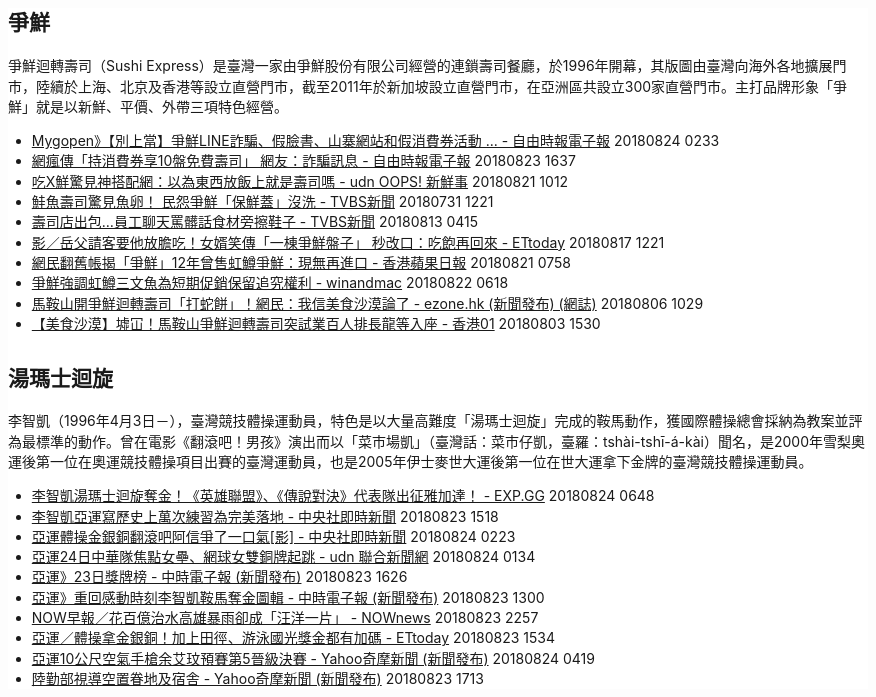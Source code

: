 ## 爭鮮

爭鮮迴轉壽司（Sushi Express）是臺灣一家由爭鮮股份有限公司經營的連鎖壽司餐廳，於1996年開幕，其版圖由臺灣向海外各地擴展門市，陸續於上海、北京及香港等設立直營門市，截至2011年於新加坡設立直營門市，在亞洲區共設立300家直營門市。主打品牌形象「爭鮮」就是以新鮮、平價、外帶三項特色經營。
- [Mygopen》【別上當】爭鮮LINE詐騙、假臉書、山寨網站和假消費券活動 ... - 自由時報電子報](http://talk.ltn.com.tw/article/breakingnews/2529489 "Mygopen》【別上當】爭鮮LINE詐騙、假臉書、山寨網站和假消費券活動 ... - 自由時報電子報") 20180824 0233
- [網瘋傳「持消費券享10盤免費壽司」 網友：詐騙訊息 - 自由時報電子報](http://news.ltn.com.tw/news/life/breakingnews/2529311 "網瘋傳「持消費券享10盤免費壽司」 網友：詐騙訊息 - 自由時報電子報") 20180823 1637
- [吃X鮮驚見神搭配網：以為東西放飯上就是壽司嗎 - udn OOPS! 新鮮事](https://oops.udn.com/oops/story/6703/3321063 "吃X鮮驚見神搭配網：以為東西放飯上就是壽司嗎 - udn OOPS! 新鮮事") 20180821 1012
- [鮭魚壽司驚見魚卵！ 民怨爭鮮「保鮮蓋」沒洗 - TVBS新聞](https://news.tvbs.com.tw/world/965332 "鮭魚壽司驚見魚卵！ 民怨爭鮮「保鮮蓋」沒洗 - TVBS新聞") 20180731 1221
- [壽司店出包…員工聊天罵髒話食材旁擦鞋子 - TVBS新聞](https://news.tvbs.com.tw/life/972581 "壽司店出包…員工聊天罵髒話食材旁擦鞋子 - TVBS新聞") 20180813 0415
- [影／岳父請客要他放膽吃！女婿笑傳「一棟爭鮮盤子」 秒改口：吃飽再回來 - ETtoday](https://www.ettoday.net/news/20180817/1237618.htm "影／岳父請客要他放膽吃！女婿笑傳「一棟爭鮮盤子」 秒改口：吃飽再回來 - ETtoday") 20180817 1221
- [網民翻舊帳揭「爭鮮」12年曾售虹鱒爭鮮：現無再進口 - 香港蘋果日報](https://hk.appledaily.com/6996647/realtime/article/20180821/58589836 "網民翻舊帳揭「爭鮮」12年曾售虹鱒爭鮮：現無再進口 - 香港蘋果日報") 20180821 0758
- [爭鮮強調虹鱒三文魚為短期促銷保留追究權利 - winandmac](https://www.winandmac.com/2018/08/hongsanwenduanqicubaoliuzhuijiuli/ "爭鮮強調虹鱒三文魚為短期促銷保留追究權利 - winandmac") 20180822 0618
- [馬鞍山開爭鮮迴轉壽司「打蛇餅」！網民：我信美食沙漠論了 - ezone.hk (新聞發布) (網誌)](https://ezone.ulifestyle.com.hk/article/2131344/%E9%A6%AC%E9%9E%8D%E5%B1%B1%E9%96%8B%E7%88%AD%E9%AE%AE%E8%BF%B4%E8%BD%89%E5%A3%BD%E5%8F%B8%E3%80%8C%E6%89%93%E8%9B%87%E9%A4%85%E3%80%8D%EF%BC%81%E7%B6%B2%E6%B0%91%EF%BC%9A%E6%88%91%E4%BF%A1%E7%BE%8E%E9%A3%9F%E6%B2%99%E6%BC%A0%E8%AB%96%E4%BA%86 "馬鞍山開爭鮮迴轉壽司「打蛇餅」！網民：我信美食沙漠論了 - ezone.hk (新聞發布) (網誌)") 20180806 1029
- [【美食沙漠】墟冚！馬鞍山爭鮮迴轉壽司突試業百人排長龍等入座 - 香港01](https://www.hk01.com/%E7%A4%BE%E6%9C%83%E6%96%B0%E8%81%9E/218724/%E7%BE%8E%E9%A3%9F%E6%B2%99%E6%BC%A0-%E5%A2%9F%E5%86%9A-%E9%A6%AC%E9%9E%8D%E5%B1%B1%E7%88%AD%E9%AE%AE%E8%BF%B4%E8%BD%89%E5%A3%BD%E5%8F%B8%E7%AA%81%E8%A9%A6%E6%A5%AD-%E7%99%BE%E4%BA%BA%E6%8E%92%E9%95%B7%E9%BE%8D%E7%AD%89%E5%85%A5%E5%BA%A7 "【美食沙漠】墟冚！馬鞍山爭鮮迴轉壽司突試業百人排長龍等入座 - 香港01") 20180803 1530

## 湯瑪士迴旋

李智凱（1996年4月3日－），臺灣競技體操運動員，特色是以大量高難度「湯瑪士迴旋」完成的鞍馬動作，獲國際體操總會採納為教案並評為最標準的動作。曾在電影《翻滾吧！男孩》演出而以「菜市場凱」（臺灣話：菜市仔凱，臺羅：tshài-tshī-á-kài）聞名，是2000年雪梨奧運後第一位在奧運競技體操項目出賽的臺灣運動員，也是2005年伊士麥世大運後第一位在世大運拿下金牌的臺灣競技體操運動員。
- [李智凱湯瑪士迴旋奪金！《英雄聯盟》、《傳說對決》代表隊出征雅加達！ - EXP.GG](https://exp.gg/zh_tw/%E6%96%B0%E8%81%9E%E5%B0%88%E5%8D%80-zh_tw/64771 "李智凱湯瑪士迴旋奪金！《英雄聯盟》、《傳說對決》代表隊出征雅加達！ - EXP.GG") 20180824 0648
- [李智凱亞運寫歷史上萬次練習為完美落地 - 中央社即時新聞](http://www.cna.com.tw/project/feature/20180823-leeck/ "李智凱亞運寫歷史上萬次練習為完美落地 - 中央社即時新聞") 20180823 1518
- [亞運體操金銀銅翻滾吧阿信爭了一口氣[影] - 中央社即時新聞](http://www.cna.com.tw/news/firstnews/201808240018-1.aspx "亞運體操金銀銅翻滾吧阿信爭了一口氣[影] - 中央社即時新聞") 20180824 0223
- [亞運24日中華隊焦點女壘、網球女雙銅牌起跳 - udn 聯合新聞網](https://udn.com/news/story/7001/3327361 "亞運24日中華隊焦點女壘、網球女雙銅牌起跳 - udn 聯合新聞網") 20180824 0134
- [亞運》23日獎牌榜 - 中時電子報 (新聞發布)](http://www.chinatimes.com/realtimenews/20180824000021-260403 "亞運》23日獎牌榜 - 中時電子報 (新聞發布)") 20180823 1626
- [亞運》重回感動時刻李智凱鞍馬奪金圖輯 - 中時電子報 (新聞發布)](https://www.chinatimes.com/realtimenews/20180823004619-260403 "亞運》重回感動時刻李智凱鞍馬奪金圖輯 - 中時電子報 (新聞發布)") 20180823 1300
- [NOW早報／花百億治水高雄暴雨卻成「汪洋一片」 - NOWnews](https://www.nownews.com/news/20180824/2805310 "NOW早報／花百億治水高雄暴雨卻成「汪洋一片」 - NOWnews") 20180823 2257
- [亞運／體操拿金銀銅！加上田徑、游泳國光獎金都有加碼 - ETtoday](https://sports.ettoday.net/news/1242705 "亞運／體操拿金銀銅！加上田徑、游泳國光獎金都有加碼 - ETtoday") 20180823 1534
- [亞運10公尺空氣手槍余艾玟預賽第5晉級決賽 - Yahoo奇摩新聞 (新聞發布)](https://tw.news.yahoo.com/%E4%BA%9E%E9%81%8B10%E5%85%AC%E5%B0%BA%E7%A9%BA%E6%B0%A3%E6%89%8B%E6%A7%8D-%E4%BD%99%E8%89%BE%E7%8E%9F%E9%A0%90%E8%B3%BD%E7%AC%AC5%E6%99%89%E7%B4%9A%E6%B1%BA%E8%B3%BD-034615620.html "亞運10公尺空氣手槍余艾玟預賽第5晉級決賽 - Yahoo奇摩新聞 (新聞發布)") 20180824 0419
- [陸勤部視導空置眷地及宿舎 - Yahoo奇摩新聞 (新聞發布)](https://tw.news.yahoo.com/%E9%99%B8%E5%8B%A4%E9%83%A8%E8%A6%96%E5%B0%8E%E7%A9%BA%E7%BD%AE%E7%9C%B7%E5%9C%B0%E5%8F%8A%E5%AE%BF%E8%88%8E-160000826.html "陸勤部視導空置眷地及宿舎 - Yahoo奇摩新聞 (新聞發布)") 20180823 1713
